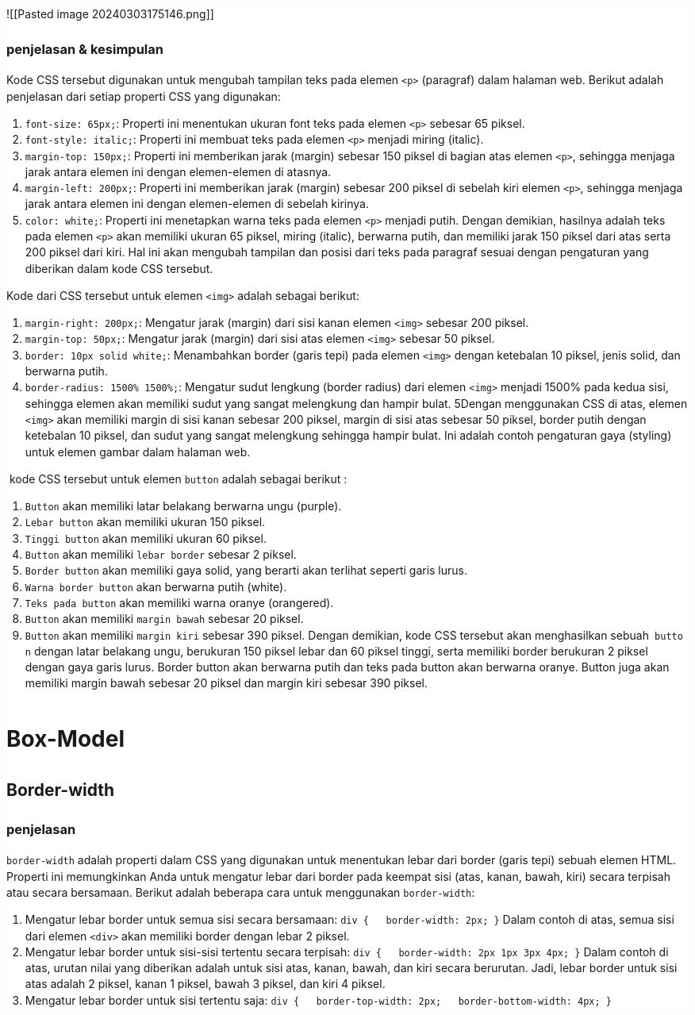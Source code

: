  ![[Pasted image 20240303175146.png]]
### penjelasan & kesimpulan
Kode CSS tersebut digunakan untuk mengubah tampilan teks pada elemen `<p>` (paragraf) dalam halaman web. Berikut adalah penjelasan dari setiap properti CSS yang digunakan:
1. `font-size: 65px;`: Properti ini menentukan ukuran font teks pada elemen `<p>` sebesar 65 piksel. 
2. `font-style: italic;`: Properti ini membuat teks pada elemen `<p>` menjadi miring (italic).
3. `margin-top: 150px;`: Properti ini memberikan jarak (margin) sebesar 150 piksel di bagian atas elemen `<p>`, sehingga menjaga jarak antara elemen ini dengan elemen-elemen di atasnya. 
4. `margin-left: 200px;`: Properti ini memberikan jarak (margin) sebesar 200 piksel di sebelah kiri elemen `<p>`, sehingga menjaga jarak antara elemen ini dengan elemen-elemen di sebelah kirinya.
5. `color: white;`: Properti ini menetapkan warna teks pada elemen `<p>` menjadi putih. 
Dengan demikian, hasilnya adalah teks pada elemen `<p>` akan memiliki ukuran 65 piksel, miring (italic), berwarna putih, dan memiliki jarak 150 piksel dari atas serta 200 piksel dari kiri. Hal ini akan mengubah tampilan dan posisi dari teks pada paragraf sesuai dengan pengaturan yang diberikan dalam kode CSS tersebut.

Kode dari CSS tersebut untuk elemen `<img>` adalah sebagai berikut: 
1. `margin-right: 200px;`: Mengatur jarak (margin) dari sisi kanan elemen `<img>` sebesar 200 piksel.
2. `margin-top: 50px;`: Mengatur jarak (margin) dari sisi atas elemen `<img>` sebesar 50 piksel. 
3. `border: 10px solid white;`: Menambahkan border (garis tepi) pada elemen `<img>` dengan ketebalan 10 piksel, jenis solid, dan berwarna putih. 
4. `border-radius: 1500% 1500%;`: Mengatur sudut lengkung (border radius) dari elemen `<img>` menjadi 1500% pada kedua sisi, sehingga elemen akan memiliki sudut yang sangat melengkung dan hampir bulat. 
5Dengan menggunakan CSS di atas, elemen `<img>` akan memiliki margin di sisi kanan sebesar 200 piksel, margin di sisi atas sebesar 50 piksel, border putih dengan ketebalan 10 piksel, dan sudut yang sangat melengkung sehingga hampir bulat. Ini adalah contoh pengaturan gaya (styling) untuk elemen gambar dalam halaman web.

 kode CSS tersebut untuk elemen `button` adalah sebagai berikut :
1. `Button` akan memiliki latar belakang berwarna ungu (purple).
2. `Lebar button` akan memiliki ukuran 150 piksel.
3. `Tinggi button` akan memiliki ukuran 60 piksel.
4. `Button` akan memiliki `lebar border` sebesar 2 piksel.
5. `Border button` akan memiliki gaya solid, yang berarti akan terlihat seperti garis lurus.
6. `Warna border button` akan berwarna putih (white).
7. `Teks pada button` akan memiliki warna oranye (orangered).
8. `Button` akan memiliki `margin bawah` sebesar 20 piksel.
9. `Button` akan memiliki `margin kiri` sebesar 390 piksel.
Dengan demikian, kode CSS tersebut akan menghasilkan sebuah` button`  dengan latar belakang ungu, berukuran 150 piksel lebar dan 60 piksel tinggi, serta memiliki border berukuran 2 piksel dengan gaya garis lurus. Border button akan berwarna putih dan teks pada button akan berwarna oranye. Button juga akan memiliki margin bawah sebesar 20 piksel dan margin kiri sebesar 390 piksel.
# Box-Model
## Border-width
### penjelasan 
`border-width` adalah properti dalam CSS yang digunakan untuk menentukan lebar dari border (garis tepi) sebuah elemen HTML. Properti ini memungkinkan Anda untuk mengatur lebar dari border pada keempat sisi (atas, kanan, bawah, kiri) secara terpisah atau secara bersamaan.
Berikut adalah beberapa cara untuk menggunakan `border-width`:
1. Mengatur lebar border untuk semua sisi secara bersamaan:
`div {   border-width: 2px; }`
Dalam contoh di atas, semua sisi dari elemen `<div>` akan memiliki border dengan lebar 2 piksel.
2. Mengatur lebar border untuk sisi-sisi tertentu secara terpisah:
`div {   border-width: 2px 1px 3px 4px; }`
Dalam contoh di atas, urutan nilai yang diberikan adalah untuk sisi atas, kanan, bawah, dan kiri secara berurutan. Jadi, lebar border untuk sisi atas adalah 2 piksel, kanan 1 piksel, bawah 3 piksel, dan kiri 4 piksel.
3. Mengatur lebar border untuk sisi tertentu saja:
`div {   border-top-width: 2px;   border-bottom-width: 4px; }`